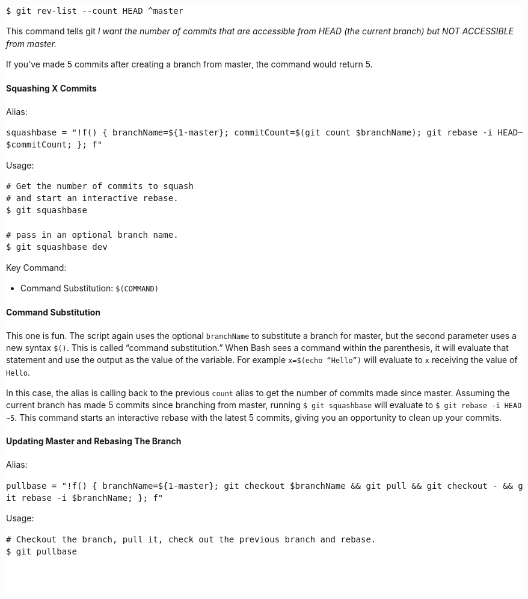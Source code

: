 <pre name="b3c0" id="b3c0" class="graf graf--pre graf-after--p">$ git rev-list --count HEAD ^master</pre>

This command tells git _I want the number of commits that are accessible from HEAD (the current branch) but NOT ACCESSIBLE from master._

If you’ve made 5 commits after creating a branch from master, the command would return 5.

#### Squashing X Commits

Alias:

<pre name="4794" id="4794" class="graf graf--pre graf-after--p">squashbase = "!f() { branchName=${1-master}; commitCount=$(git count $branchName); git rebase -i HEAD~$commitCount; }; f"</pre>

Usage:

<pre name="11dd" id="11dd" class="graf graf--pre graf-after--p"># Get the number of commits to squash  
# and start an interactive rebase.  
$ git squashbase  

# pass in an optional branch name.  
$ git squashbase dev</pre>

Key Command:

*   Command Substitution: `$(COMMAND)`

#### Command Substitution

This one is fun. The script again uses the optional `branchName` to substitute a branch for master, but the second parameter uses a new syntax `$()`. This is called “command substitution.” When Bash sees a command within the parenthesis, it will evaluate that statement and use the output as the value of the variable. For example `x=$(echo “Hello”)` will evaluate to `x` receiving the value of `Hello`.

In this case, the alias is calling back to the previous `count` alias to get the number of commits made since master. Assuming the current branch has made 5 commits since branching from master, running `$ git squashbase` will evaluate to `$ git rebase -i HEAD~5`. This command starts an interactive rebase with the latest 5 commits, giving you an opportunity to clean up your commits.

#### Updating Master and Rebasing The Branch

Alias:

<pre name="a116" id="a116" class="graf graf--pre graf-after--p">pullbase = "!f() { branchName=${1-master}; git checkout $branchName && git pull && git checkout - && git rebase -i $branchName; }; f"</pre>

Usage:

<pre name="68fe" id="68fe" class="graf graf--pre graf-after--p"># Checkout the branch, pull it, check out the previous branch and rebase.  
$ git pullbase  
